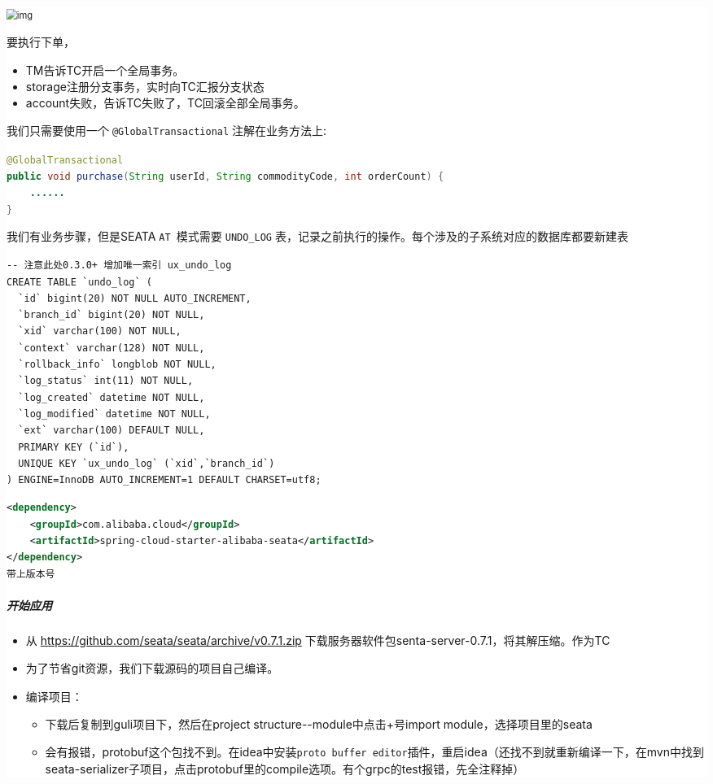


<img src="http://seata.io/img/solution.png" alt="img" style="zoom: 80%;" />

要执行下单，

- TM告诉TC开启一个全局事务。
- storage注册分支事务，实时向TC汇报分支状态
- account失败，告诉TC失败了，TC回滚全部全局事务。

我们只需要使用一个 `@GlobalTransactional` 注解在业务方法上:

```java
@GlobalTransactional
public void purchase(String userId, String commodityCode, int orderCount) {
    ......
}
```

我们有业务步骤，但是SEATA `AT `模式需要 `UNDO_LOG` 表，记录之前执行的操作。每个涉及的子系统对应的数据库都要新建表

```mysql
-- 注意此处0.3.0+ 增加唯一索引 ux_undo_log
CREATE TABLE `undo_log` (
  `id` bigint(20) NOT NULL AUTO_INCREMENT,
  `branch_id` bigint(20) NOT NULL,
  `xid` varchar(100) NOT NULL,
  `context` varchar(128) NOT NULL,
  `rollback_info` longblob NOT NULL,
  `log_status` int(11) NOT NULL,
  `log_created` datetime NOT NULL,
  `log_modified` datetime NOT NULL,
  `ext` varchar(100) DEFAULT NULL,
  PRIMARY KEY (`id`),
  UNIQUE KEY `ux_undo_log` (`xid`,`branch_id`)
) ENGINE=InnoDB AUTO_INCREMENT=1 DEFAULT CHARSET=utf8;
```

```xml
<dependency>
    <groupId>com.alibaba.cloud</groupId>
    <artifactId>spring-cloud-starter-alibaba-seata</artifactId>
</dependency>
带上版本号
```

##### 开始应用

- 从 https://github.com/seata/seata/archive/v0.7.1.zip 下载服务器软件包senta-server-0.7.1，将其解压缩。作为TC

- 为了节省git资源，我们下载源码的项目自己编译。

- 编译项目：

  - 下载后复制到guli项目下，然后在project structure--module中点击+号import module，选择项目里的seata

  - 会有报错，protobuf这个包找不到。在idea中安装`proto buffer editor`插件，重启idea（还找不到就重新编译一下，在mvn中找到seata-serializer子项目，点击protobuf里的compile选项。有个grpc的test报错，先全注释掉）
